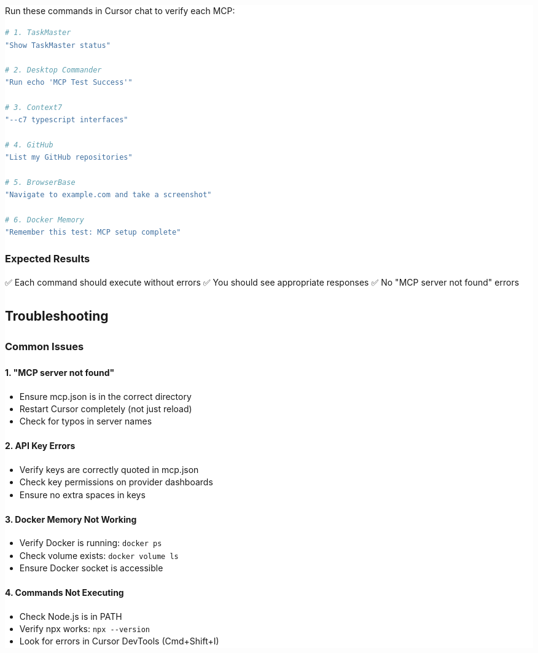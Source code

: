 Run these commands in Cursor chat to verify each MCP:

```bash
# 1. TaskMaster
"Show TaskMaster status"

# 2. Desktop Commander  
"Run echo 'MCP Test Success'"

# 3. Context7
"--c7 typescript interfaces"

# 4. GitHub
"List my GitHub repositories"

# 5. BrowserBase
"Navigate to example.com and take a screenshot"

# 6. Docker Memory
"Remember this test: MCP setup complete"
```

### Expected Results

✅ Each command should execute without errors
✅ You should see appropriate responses
✅ No "MCP server not found" errors

## Troubleshooting

### Common Issues

#### 1. "MCP server not found"
- Ensure mcp.json is in the correct directory
- Restart Cursor completely (not just reload)
- Check for typos in server names

#### 2. API Key Errors
- Verify keys are correctly quoted in mcp.json
- Check key permissions on provider dashboards
- Ensure no extra spaces in keys

#### 3. Docker Memory Not Working
- Verify Docker is running: `docker ps`
- Check volume exists: `docker volume ls`
- Ensure Docker socket is accessible

#### 4. Commands Not Executing
- Check Node.js is in PATH
- Verify npx works: `npx --version`
- Look for errors in Cursor DevTools (Cmd+Shift+I)
